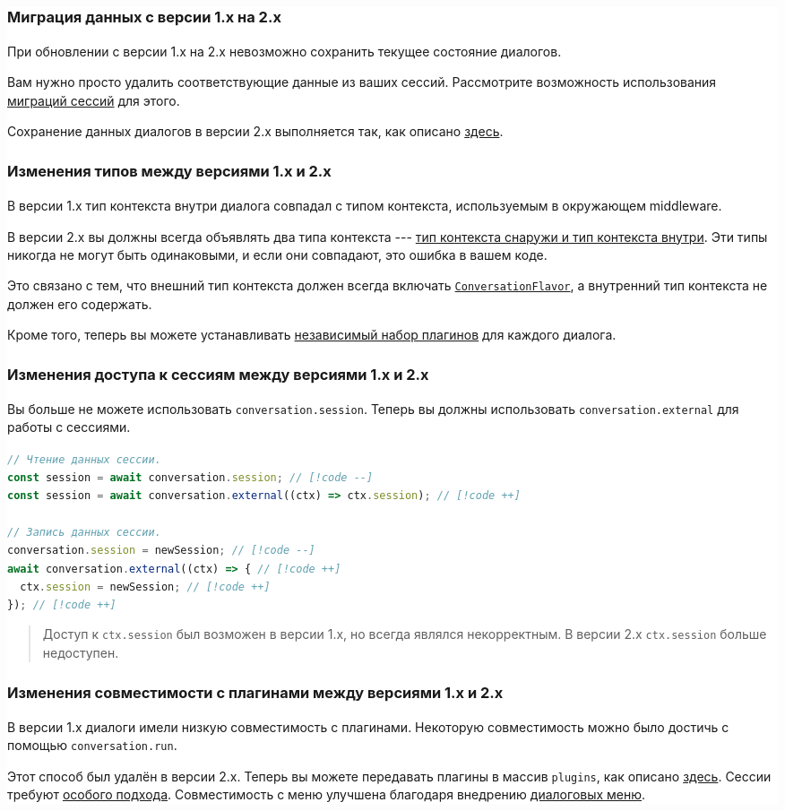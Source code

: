 ### Миграция данных с версии 1.x на 2.x

При обновлении с версии 1.x на 2.x невозможно сохранить текущее состояние диалогов.

Вам нужно просто удалить соответствующие данные из ваших сессий.
Рассмотрите возможность использования [миграций сессий](./session#миграции) для этого.

Сохранение данных диалогов в версии 2.x выполняется так, как описано [здесь](#непрекращающиеся-диалоги).

### Изменения типов между версиями 1.x и 2.x

В версии 1.x тип контекста внутри диалога совпадал с типом контекста, используемым в окружающем middleware.

В версии 2.x вы должны всегда объявлять два типа контекста --- [тип контекста снаружи и тип контекста внутри](#объекты-контекста-диалогов).
Эти типы никогда не могут быть одинаковыми, и если они совпадают, это ошибка в вашем коде.

Это связано с тем, что внешний тип контекста должен всегда включать [`ConversationFlavor`](/ref/conversations/conversationflavor), а внутренний тип контекста не должен его содержать.

Кроме того, теперь вы можете устанавливать [независимый набор плагинов](#использование-плагинов-внутри-диалогов) для каждого диалога.

### Изменения доступа к сессиям между версиями 1.x и 2.x

Вы больше не можете использовать `conversation.session`.
Теперь вы должны использовать `conversation.external` для работы с сессиями.

```ts
// Чтение данных сессии.
const session = await conversation.session; // [!code --]
const session = await conversation.external((ctx) => ctx.session); // [!code ++]

// Запись данных сессии.
conversation.session = newSession; // [!code --]
await conversation.external((ctx) => { // [!code ++]
  ctx.session = newSession; // [!code ++]
}); // [!code ++]
```

> Доступ к `ctx.session` был возможен в версии 1.x, но всегда являлся некорректным.
> В версии 2.x `ctx.session` больше недоступен.

### Изменения совместимости с плагинами между версиями 1.x и 2.x

В версии 1.x диалоги имели низкую совместимость с плагинами.
Некоторую совместимость можно было достичь с помощью `conversation.run`.

Этот способ был удалён в версии 2.x.
Теперь вы можете передавать плагины в массив `plugins`, как описано [здесь](#использование-плагинов-внутри-диалогов).
Сессии требуют [особого подхода](#изменения-доступа-к-сессиям-между-версиями-1-x-и-2-x).
Совместимость с меню улучшена благодаря внедрению [диалоговых меню](#диалоговые-меню).
